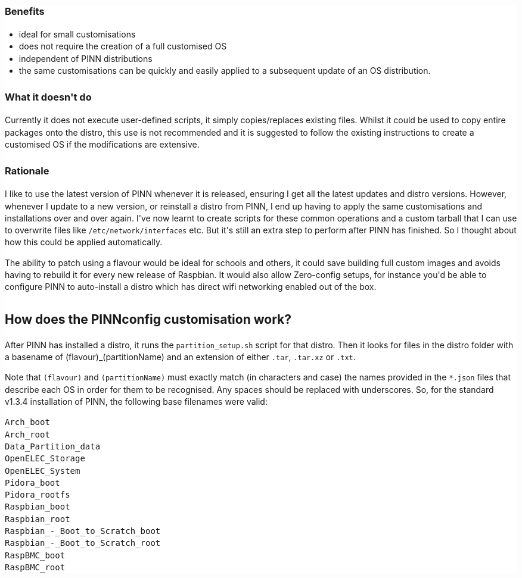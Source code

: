 ### Benefits
* ideal for small customisations
* does not require the creation of a full customised OS
* independent of PINN distributions
* the same customisations can be quickly and easily applied to a subsequent update of an OS distribution.

### What it doesn't do
Currently it does not execute user-defined scripts, it simply copies/replaces existing files.
Whilst it could be used to copy entire packages onto the distro, this use is not recommended and it is suggested to follow the existing instructions to create a customised OS if the modifications are extensive.

### Rationale
I like to use the latest version of PINN whenever it is released, ensuring I get all the latest updates and distro versions.
However, whenever I update to a new version, or reinstall a distro from PINN, I end up having to apply the same customisations and installations over and over again.
I've now learnt to create scripts for these common operations and a custom tarball that I can use to overwrite files like `/etc/network/interfaces` etc.
But it's still an extra step to perform after PINN has finished. So I thought about how this could be applied automatically.

The ability to patch using a flavour would be ideal for schools and others, it could save building full custom images and avoids having to rebuild it for every new release of Raspbian. It would also allow Zero-config setups, for instance you'd be able to configure PINN to auto-install a distro which has direct wifi networking enabled out of the box.
 
## How does the PINNconfig customisation work?

After PINN has installed a distro, it runs the `partition_setup.sh` script for that distro. Then it looks for files in the distro folder with a basename of (flavour)_(partitionName) and an extension of either `.tar`, `.tar.xz` or `.txt`.

Note that `(flavour)` and `(partitionName)` must exactly match (in characters and case) the names provided in the `*.json` files that describe each OS in order for them to be recognised. Any spaces should be replaced with underscores.
So, for the standard v1.3.4 installation of PINN, the following base filenames were valid:
<pre>
Arch_boot
Arch_root
Data_Partition_data
OpenELEC_Storage
OpenELEC_System
Pidora_boot
Pidora_rootfs
Raspbian_boot
Raspbian_root
Raspbian_-_Boot_to_Scratch_boot
Raspbian_-_Boot_to_Scratch_root
RaspBMC_boot
RaspBMC_root
</pre>
